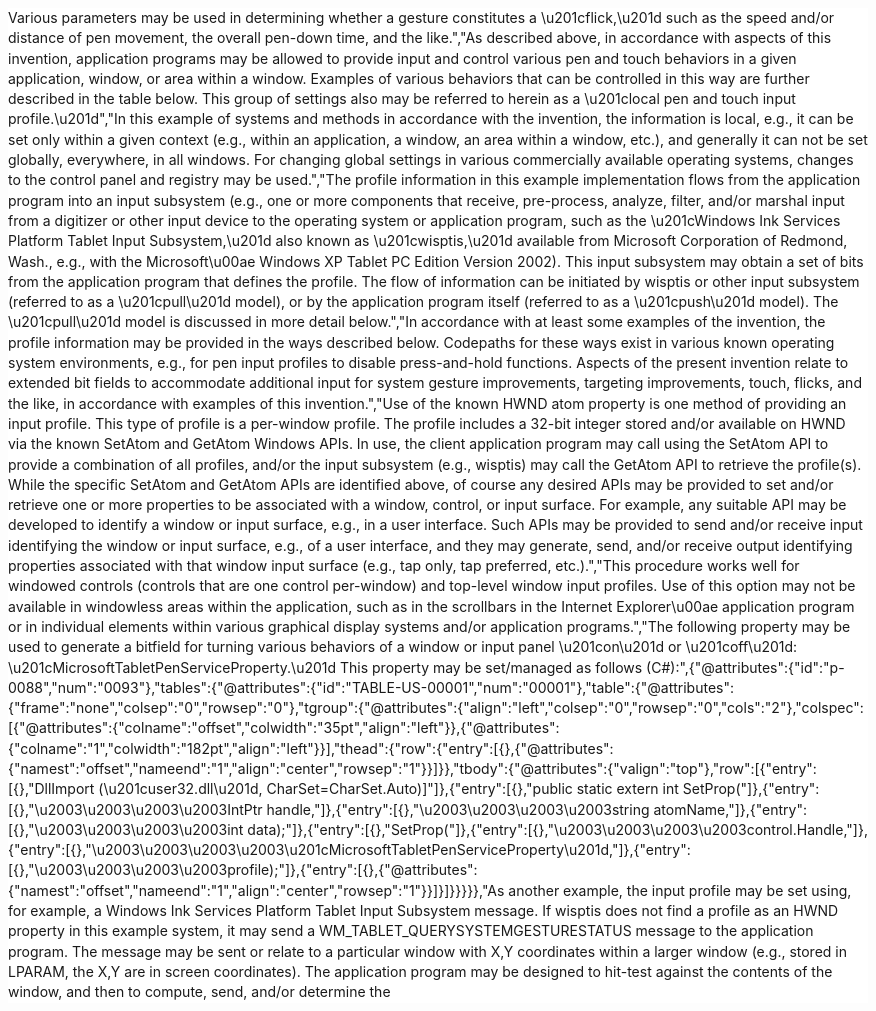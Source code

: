 Various parameters may be used in determining whether a gesture constitutes a \u201cflick,\u201d such as the speed and\/or distance of pen movement, the overall pen-down time, and the like.","As described above, in accordance with aspects of this invention, application programs may be allowed to provide input and control various pen and touch behaviors in a given application, window, or area within a window. Examples of various behaviors that can be controlled in this way are further described in the table below. This group of settings also may be referred to herein as a \u201clocal pen and touch input profile.\u201d","In this example of systems and methods in accordance with the invention, the information is local, e.g., it can be set only within a given context (e.g., within an application, a window, an area within a window, etc.), and generally it can not be set globally, everywhere, in all windows. For changing global settings in various commercially available operating systems, changes to the control panel and registry may be used.","The profile information in this example implementation flows from the application program into an input subsystem (e.g., one or more components that receive, pre-process, analyze, filter, and\/or marshal input from a digitizer or other input device to the operating system or application program, such as the \u201cWindows Ink Services Platform Tablet Input Subsystem,\u201d also known as \u201cwisptis,\u201d available from Microsoft Corporation of Redmond, Wash., e.g., with the Microsoft\u00ae Windows XP Tablet PC Edition Version 2002). This input subsystem may obtain a set of bits from the application program that defines the profile. The flow of information can be initiated by wisptis or other input subsystem (referred to as a \u201cpull\u201d model), or by the application program itself (referred to as a \u201cpush\u201d model). The \u201cpull\u201d model is discussed in more detail below.","In accordance with at least some examples of the invention, the profile information may be provided in the ways described below. Codepaths for these ways exist in various known operating system environments, e.g., for pen input profiles to disable press-and-hold functions. Aspects of the present invention relate to extended bit fields to accommodate additional input for system gesture improvements, targeting improvements, touch, flicks, and the like, in accordance with examples of this invention.","Use of the known HWND atom property is one method of providing an input profile. This type of profile is a per-window profile. The profile includes a 32-bit integer stored and\/or available on HWND via the known SetAtom and GetAtom Windows APIs. In use, the client application program may call using the SetAtom API to provide a combination of all profiles, and\/or the input subsystem (e.g., wisptis) may call the GetAtom API to retrieve the profile(s). While the specific SetAtom and GetAtom APIs are identified above, of course any desired APIs may be provided to set and\/or retrieve one or more properties to be associated with a window, control, or input surface. For example, any suitable API may be developed to identify a window or input surface, e.g., in a user interface. Such APIs may be provided to send and\/or receive input identifying the window or input surface, e.g., of a user interface, and they may generate, send, and\/or receive output identifying properties associated with that window input surface (e.g., tap only, tap preferred, etc.).","This procedure works well for windowed controls (controls that are one control per-window) and top-level window input profiles. Use of this option may not be available in windowless areas within the application, such as in the scrollbars in the Internet Explorer\u00ae application program or in individual elements within various graphical display systems and\/or application programs.","The following property may be used to generate a bitfield for turning various behaviors of a window or input panel \u201con\u201d or \u201coff\u201d: \u201cMicrosoftTabletPenServiceProperty.\u201d This property may be set\/managed as follows (C#):",{"@attributes":{"id":"p-0088","num":"0093"},"tables":{"@attributes":{"id":"TABLE-US-00001","num":"00001"},"table":{"@attributes":{"frame":"none","colsep":"0","rowsep":"0"},"tgroup":{"@attributes":{"align":"left","colsep":"0","rowsep":"0","cols":"2"},"colspec":[{"@attributes":{"colname":"offset","colwidth":"35pt","align":"left"}},{"@attributes":{"colname":"1","colwidth":"182pt","align":"left"}}],"thead":{"row":{"entry":[{},{"@attributes":{"namest":"offset","nameend":"1","align":"center","rowsep":"1"}}]}},"tbody":{"@attributes":{"valign":"top"},"row":[{"entry":[{},"DllImport (\u201cuser32.dll\u201d, CharSet=CharSet.Auto)]"]},{"entry":[{},"public static extern int SetProp("]},{"entry":[{},"\u2003\u2003\u2003\u2003IntPtr handle,"]},{"entry":[{},"\u2003\u2003\u2003\u2003string atomName,"]},{"entry":[{},"\u2003\u2003\u2003\u2003int data);"]},{"entry":[{},"SetProp("]},{"entry":[{},"\u2003\u2003\u2003\u2003control.Handle,"]},{"entry":[{},"\u2003\u2003\u2003\u2003\u201cMicrosoftTabletPenServiceProperty\u201d,"]},{"entry":[{},"\u2003\u2003\u2003\u2003profile);"]},{"entry":[{},{"@attributes":{"namest":"offset","nameend":"1","align":"center","rowsep":"1"}}]}]}}}}},"As another example, the input profile may be set using, for example, a Windows Ink Services Platform Tablet Input Subsystem message. If wisptis does not find a profile as an HWND property in this example system, it may send a WM_TABLET_QUERYSYSTEMGESTURESTATUS message to the application program. The message may be sent or relate to a particular window with X,Y coordinates within a larger window (e.g., stored in LPARAM, the X,Y are in screen coordinates). The application program may be designed to hit-test against the contents of the window, and then to compute, send, and\/or determine the